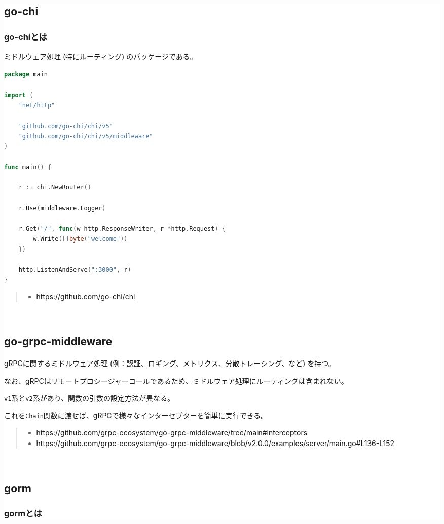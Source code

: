 ## go-chi

### go-chiとは

ミドルウェア処理 (特にルーティング) のパッケージである。

```go
package main

import (
	"net/http"

	"github.com/go-chi/chi/v5"
	"github.com/go-chi/chi/v5/middleware"
)

func main() {

	r := chi.NewRouter()

	r.Use(middleware.Logger)

	r.Get("/", func(w http.ResponseWriter, r *http.Request) {
		w.Write([]byte("welcome"))
	})

	http.ListenAndServe(":3000", r)
}
```

> - https://github.com/go-chi/chi

<br>

## go-grpc-middleware

gRPCに関するミドルウェア処理 (例：認証、ロギング、メトリクス、分散トレーシング、など) を持つ。

なお、gRPCはリモートプロシージャーコールであるため、ミドルウェア処理にルーティングは含まれない。

`v1`系と`v2`系があり、関数の引数の設定方法が異なる。

これを`Chain`関数に渡せば、gRPCで様々なインターセプターを簡単に実行できる。

> - https://github.com/grpc-ecosystem/go-grpc-middleware/tree/main#interceptors
> - https://github.com/grpc-ecosystem/go-grpc-middleware/blob/v2.0.0/examples/server/main.go#L136-L152

<br>

## gorm

### gormとは
